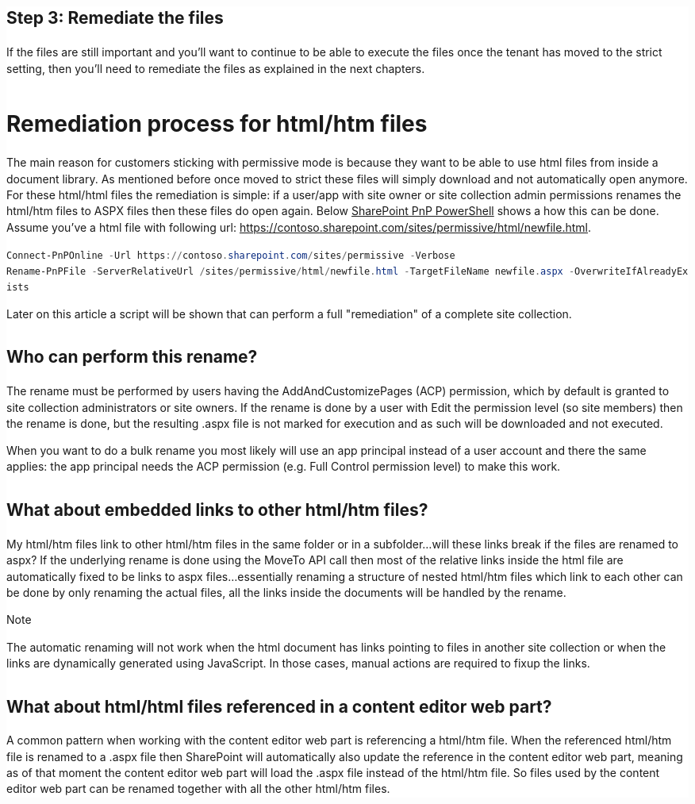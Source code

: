 ## Step 3: Remediate the files
If the files are still important and you’ll want to continue to be able to execute the files once the tenant has moved to the strict setting, then you’ll need to remediate the files as explained in the next chapters. 

# Remediation process for html/htm files
The main reason for customers sticking with permissive mode is because they want to be able to use html files from inside a document library. As mentioned before once moved to strict these files will simply download and not automatically open anymore.
For these html/html files the remediation is simple: if a user/app with site owner or site collection admin permissions renames the html/htm files to ASPX files then these files do open again. Below [SharePoint PnP PowerShell](https://aka.ms/sppnp-powershell) shows a how this can be done. Assume you’ve a html file with following url: https://contoso.sharepoint.com/sites/permissive/html/newfile.html. 

```PowerShell
Connect-PnPOnline -Url https://contoso.sharepoint.com/sites/permissive -Verbose
Rename-PnPFile -ServerRelativeUrl /sites/permissive/html/newfile.html -TargetFileName newfile.aspx -OverwriteIfAlreadyExists
```

Later on this article a script will be shown that can perform a full "remediation" of a complete site collection.

## Who can perform this rename?
The rename must be performed by users having the AddAndCustomizePages (ACP) permission, which by default is granted to site collection administrators or site owners. If the rename is done by a user with Edit the permission level (so site members) then the rename is done, but the resulting .aspx file is not marked for execution and as such will be downloaded and not executed. 

When you want to do a bulk rename you most likely will use an app principal instead of a user account and there the same applies: the app principal needs the ACP permission (e.g. Full Control permission level) to make this work.

## What about embedded links to other html/htm files?
My html/htm files link to other html/htm files in the same folder or in a subfolder…will these links break if the files are renamed to aspx? If the underlying rename is done using the MoveTo API call then most of the relative links inside the html file are automatically fixed to be links to aspx files…essentially renaming a structure of nested html/htm files which link to each other can be done by only renaming the actual files, all the links inside the documents will be handled by the rename.

> [!NOTE]
> The automatic renaming will not work when the html document has links pointing to files in another site collection or when the links are dynamically generated using JavaScript. In those cases, manual actions are required to fixup the links.

## What about html/html files referenced in a content editor web part?
A common pattern when working with the content editor web part is referencing a html/htm file. When the referenced html/htm file is renamed to a .aspx file then SharePoint will automatically also update the reference in the content editor web part, meaning as of that moment the content editor web part will load the .aspx file instead of the html/htm file. So files used by the content editor web part can be renamed together with all the other html/htm files.
